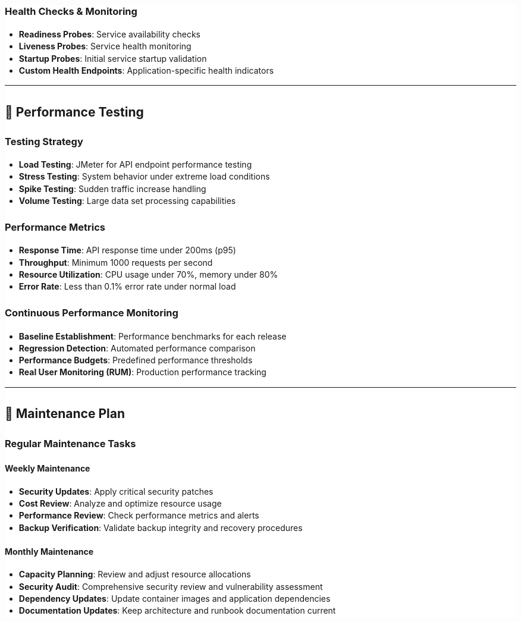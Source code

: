 ### **Health Checks & Monitoring**

- **Readiness Probes**: Service availability checks
- **Liveness Probes**: Service health monitoring
- **Startup Probes**: Initial service startup validation
- **Custom Health Endpoints**: Application-specific health indicators

---

## 🧪 Performance Testing

### **Testing Strategy**

- **Load Testing**: JMeter for API endpoint performance testing
- **Stress Testing**: System behavior under extreme load conditions
- **Spike Testing**: Sudden traffic increase handling
- **Volume Testing**: Large data set processing capabilities

### **Performance Metrics**

- **Response Time**: API response time under 200ms (p95)
- **Throughput**: Minimum 1000 requests per second
- **Resource Utilization**: CPU usage under 70%, memory under 80%
- **Error Rate**: Less than 0.1% error rate under normal load

### **Continuous Performance Monitoring**

- **Baseline Establishment**: Performance benchmarks for each release
- **Regression Detection**: Automated performance comparison
- **Performance Budgets**: Predefined performance thresholds
- **Real User Monitoring (RUM)**: Production performance tracking

---

## 🔧 Maintenance Plan

### **Regular Maintenance Tasks**

#### **Weekly Maintenance**

- **Security Updates**: Apply critical security patches
- **Cost Review**: Analyze and optimize resource usage
- **Performance Review**: Check performance metrics and alerts
- **Backup Verification**: Validate backup integrity and recovery procedures

#### **Monthly Maintenance**

- **Capacity Planning**: Review and adjust resource allocations
- **Security Audit**: Comprehensive security review and vulnerability assessment
- **Dependency Updates**: Update container images and application dependencies
- **Documentation Updates**: Keep architecture and runbook documentation current
